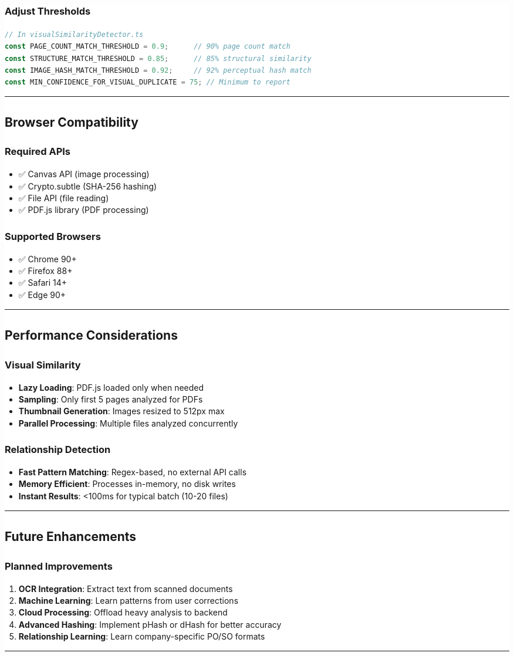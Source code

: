 ### Adjust Thresholds
```typescript
// In visualSimilarityDetector.ts
const PAGE_COUNT_MATCH_THRESHOLD = 0.9;      // 90% page count match
const STRUCTURE_MATCH_THRESHOLD = 0.85;      // 85% structural similarity
const IMAGE_HASH_MATCH_THRESHOLD = 0.92;     // 92% perceptual hash match
const MIN_CONFIDENCE_FOR_VISUAL_DUPLICATE = 75; // Minimum to report
```

---

## Browser Compatibility

### Required APIs
- ✅ Canvas API (image processing)
- ✅ Crypto.subtle (SHA-256 hashing)
- ✅ File API (file reading)
- ✅ PDF.js library (PDF processing)

### Supported Browsers
- ✅ Chrome 90+
- ✅ Firefox 88+
- ✅ Safari 14+
- ✅ Edge 90+

---

## Performance Considerations

### Visual Similarity
- **Lazy Loading**: PDF.js loaded only when needed
- **Sampling**: Only first 5 pages analyzed for PDFs
- **Thumbnail Generation**: Images resized to 512px max
- **Parallel Processing**: Multiple files analyzed concurrently

### Relationship Detection
- **Fast Pattern Matching**: Regex-based, no external API calls
- **Memory Efficient**: Processes in-memory, no disk writes
- **Instant Results**: <100ms for typical batch (10-20 files)

---

## Future Enhancements

### Planned Improvements
1. **OCR Integration**: Extract text from scanned documents
2. **Machine Learning**: Learn patterns from user corrections
3. **Cloud Processing**: Offload heavy analysis to backend
4. **Advanced Hashing**: Implement pHash or dHash for better accuracy
5. **Relationship Learning**: Learn company-specific PO/SO formats

---